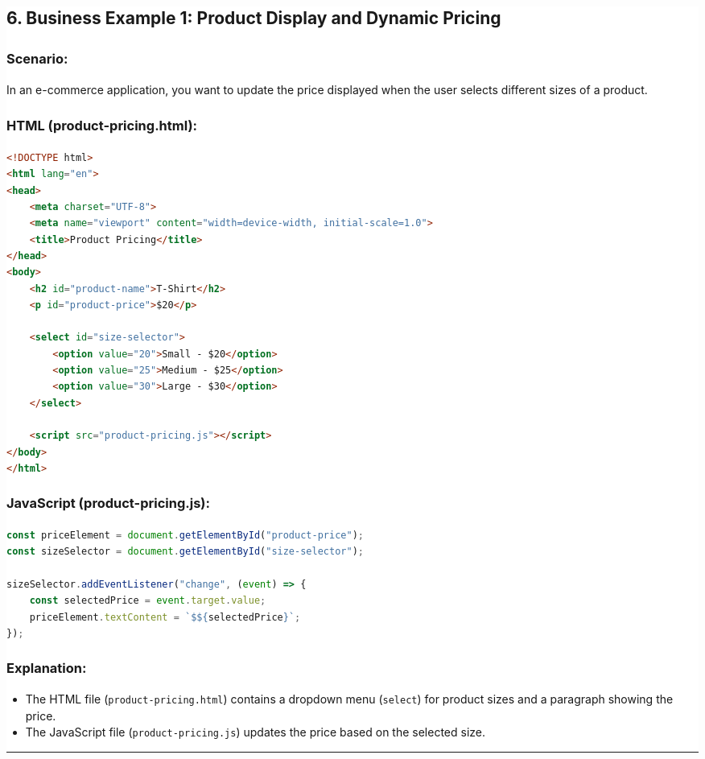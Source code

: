 ## 6. Business Example 1: Product Display and Dynamic Pricing

### Scenario:

In an e-commerce application, you want to update the price displayed when the user selects different sizes of a product.

### HTML (product-pricing.html):

```html
<!DOCTYPE html>
<html lang="en">
<head>
    <meta charset="UTF-8">
    <meta name="viewport" content="width=device-width, initial-scale=1.0">
    <title>Product Pricing</title>
</head>
<body>
    <h2 id="product-name">T-Shirt</h2>
    <p id="product-price">$20</p>

    <select id="size-selector">
        <option value="20">Small - $20</option>
        <option value="25">Medium - $25</option>
        <option value="30">Large - $30</option>
    </select>

    <script src="product-pricing.js"></script>
</body>
</html>
```

### JavaScript (product-pricing.js):

```javascript
const priceElement = document.getElementById("product-price");
const sizeSelector = document.getElementById("size-selector");

sizeSelector.addEventListener("change", (event) => {
    const selectedPrice = event.target.value;
    priceElement.textContent = `$${selectedPrice}`;
});
```

### Explanation:

- The HTML file (`product-pricing.html`) contains a dropdown menu (`select`) for product sizes and a paragraph showing the price.
- The JavaScript file (`product-pricing.js`) updates the price based on the selected size.

---
